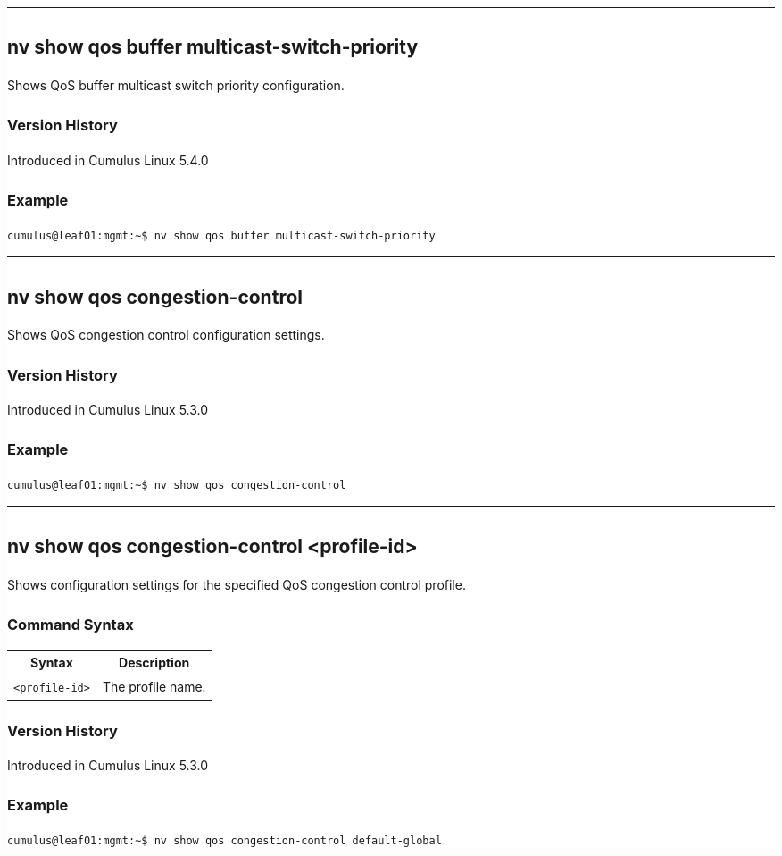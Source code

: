 - - -

## nv show qos buffer multicast-switch-priority

Shows QoS buffer multicast switch priority configuration.

### Version History

Introduced in Cumulus Linux 5.4.0

### Example

```
cumulus@leaf01:mgmt:~$ nv show qos buffer multicast-switch-priority
```

- - -

## nv show qos congestion-control

Shows QoS congestion control configuration settings.

### Version History

Introduced in Cumulus Linux 5.3.0

### Example

```
cumulus@leaf01:mgmt:~$ nv show qos congestion-control
```

- - -

## nv show qos congestion-control \<profile-id\>

Shows configuration settings for the specified QoS congestion control profile.

### Command Syntax

| Syntax |  Description   |
| --------- | -------------- |
| `<profile-id>` | The profile name.|

### Version History

Introduced in Cumulus Linux 5.3.0

### Example

```
cumulus@leaf01:mgmt:~$ nv show qos congestion-control default-global
```

